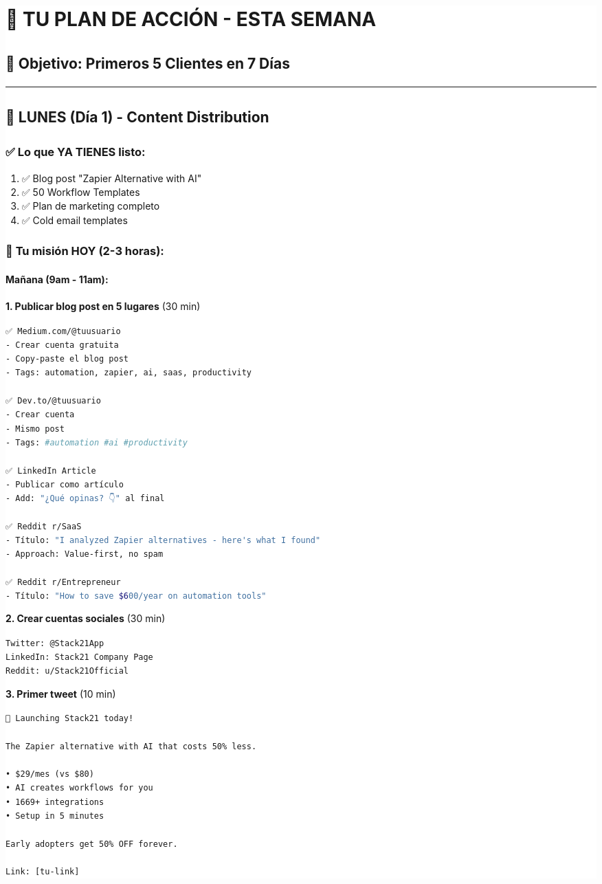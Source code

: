 # 🚀 TU PLAN DE ACCIÓN - ESTA SEMANA

## 🎯 Objetivo: **Primeros 5 Clientes en 7 Días**

---

## 📅 LUNES (Día 1) - Content Distribution

### ✅ **Lo que YA TIENES listo:**
1. ✅ Blog post "Zapier Alternative with AI" 
2. ✅ 50 Workflow Templates
3. ✅ Plan de marketing completo
4. ✅ Cold email templates

### 🎯 **Tu misión HOY (2-3 horas):**

#### **Mañana (9am - 11am):**

**1. Publicar blog post en 5 lugares** (30 min)
```bash
✅ Medium.com/@tuusuario
- Crear cuenta gratuita
- Copy-paste el blog post
- Tags: automation, zapier, ai, saas, productivity

✅ Dev.to/@tuusuario  
- Crear cuenta
- Mismo post
- Tags: #automation #ai #productivity

✅ LinkedIn Article
- Publicar como artículo
- Add: "¿Qué opinas? 👇" al final

✅ Reddit r/SaaS
- Título: "I analyzed Zapier alternatives - here's what I found"
- Approach: Value-first, no spam

✅ Reddit r/Entrepreneur
- Título: "How to save $600/year on automation tools"
```

**2. Crear cuentas sociales** (30 min)
```bash
Twitter: @Stack21App
LinkedIn: Stack21 Company Page
Reddit: u/Stack21Official
```

**3. Primer tweet** (10 min)
```
🚀 Launching Stack21 today!

The Zapier alternative with AI that costs 50% less.

• $29/mes (vs $80)
• AI creates workflows for you
• 1669+ integrations
• Setup in 5 minutes

Early adopters get 50% OFF forever.

Link: [tu-link]
```